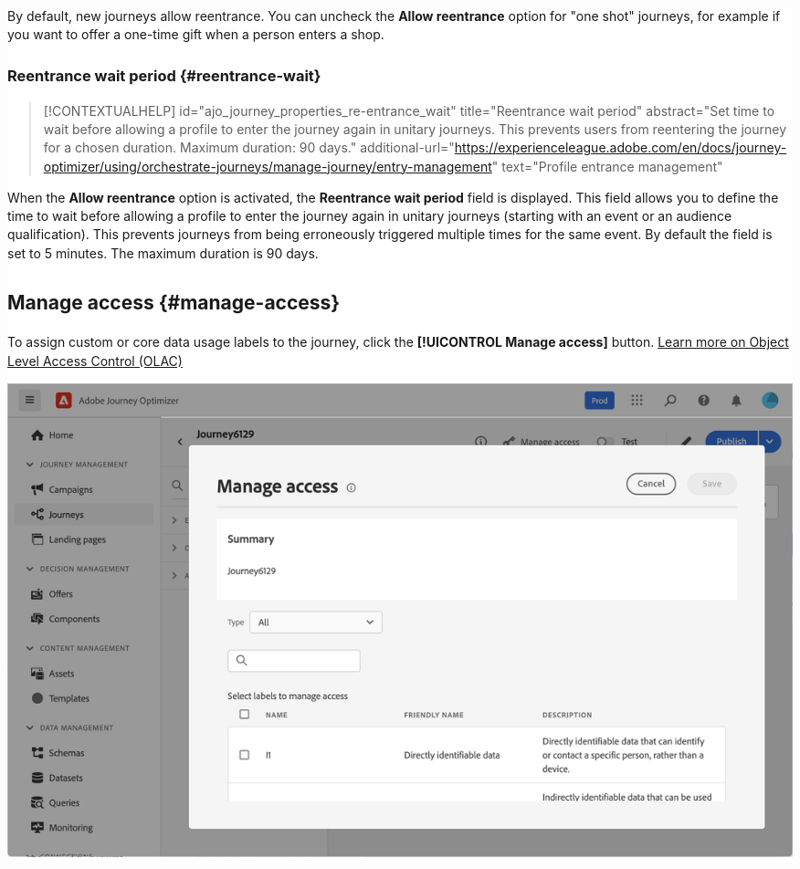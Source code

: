 By default, new journeys allow reentrance. You can uncheck the **Allow reentrance** option for "one shot" journeys, for example if you want to offer a one-time gift when a person enters a shop. 

### Reentrance wait period  {#reentrance-wait}

>[!CONTEXTUALHELP]
>id="ajo_journey_properties_re-entrance_wait"
>title="Reentrance wait period"
>abstract="Set time to wait before allowing a profile to enter the journey again in unitary journeys. This prevents users from reentering the journey for a chosen duration. Maximum duration: 90 days."
>additional-url="https://experienceleague.adobe.com/en/docs/journey-optimizer/using/orchestrate-journeys/manage-journey/entry-management" text="Profile entrance management"

When the **Allow reentrance** option is activated, the **Reentrance wait period** field is displayed. This field allows you to define the time to wait before allowing a profile to enter the journey again in unitary journeys (starting with an event or an audience qualification). This prevents journeys from being erroneously triggered multiple times for the same event. By default the field is set to 5 minutes. The maximum duration is 90 days.


## Manage access {#manage-access}

To assign custom or core data usage labels to the journey, click the **[!UICONTROL Manage access]** button. [Learn more on Object Level Access Control (OLAC)](../administration/object-based-access.md)

![](assets/journeys-manage-access.png)
